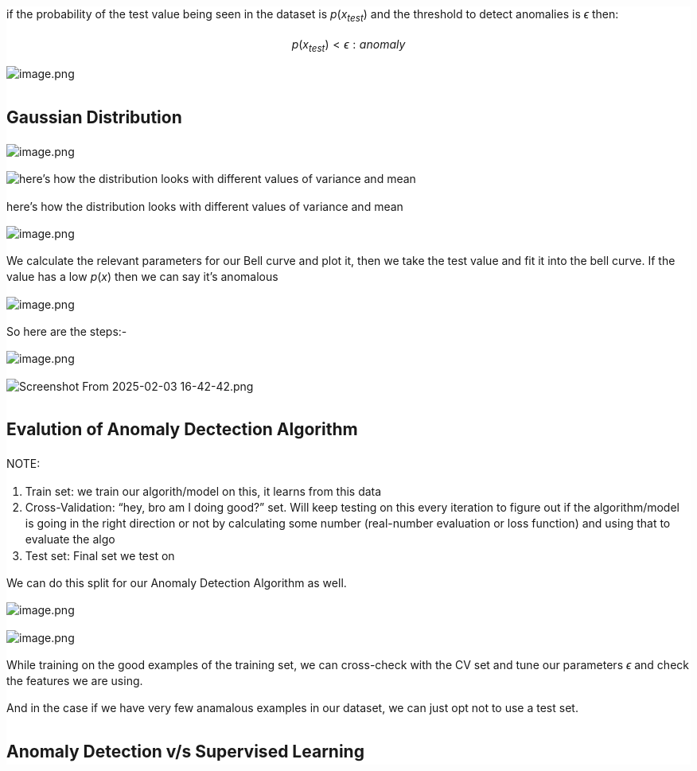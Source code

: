 if the probability of the test value being seen in the dataset is $p(x_{test})$ and the threshold to detect anomalies is $\epsilon$ then:

$$
p(x_{test}) < \epsilon : anomaly
$$

![image.png](Unsupervised%20Learning%20183e22dc0c44809aa46ad8647339f52c/image%2010.png)

## Gaussian Distribution

![image.png](Unsupervised%20Learning%20183e22dc0c44809aa46ad8647339f52c/image%2011.png)

![here’s how the distribution looks with different values of variance and mean](Unsupervised%20Learning%20183e22dc0c44809aa46ad8647339f52c/image%2012.png)

here’s how the distribution looks with different values of variance and mean

![image.png](Unsupervised%20Learning%20183e22dc0c44809aa46ad8647339f52c/image%2013.png)

We calculate the relevant parameters for our Bell curve and plot it, then we take the test value and fit it into the bell curve. If the value has a low $p(x)$ then we can say it’s anomalous

![image.png](Unsupervised%20Learning%20183e22dc0c44809aa46ad8647339f52c/image%2014.png)

So here are the steps:-

![image.png](Unsupervised%20Learning%20183e22dc0c44809aa46ad8647339f52c/image%2015.png)

![Screenshot From 2025-02-03 16-42-42.png](Unsupervised%20Learning%20183e22dc0c44809aa46ad8647339f52c/Screenshot_From_2025-02-03_16-42-42.png)

## Evalution of Anomaly Dectection Algorithm

NOTE:

1. Train set: we train our algorith/model on this, it learns from this data
2. Cross-Validation: “hey, bro am I doing good?” set. Will keep testing on this every iteration to figure out if the algorithm/model is going in the right direction or not by calculating some number (real-number evaluation or loss function) and using that to evaluate the algo
3. Test set: Final set we test on

We can do this split for our Anomaly Detection Algorithm as well. 

![image.png](Unsupervised%20Learning%20183e22dc0c44809aa46ad8647339f52c/image%2016.png)

![image.png](Unsupervised%20Learning%20183e22dc0c44809aa46ad8647339f52c/image%2017.png)

While training on the good examples of the training set, we can cross-check with the CV set and tune our parameters $\epsilon$ and check the features we are using.

And in the case if we have very few anamalous examples in our dataset, we can just opt not to use a test set.

## Anomaly Detection v/s Supervised Learning
